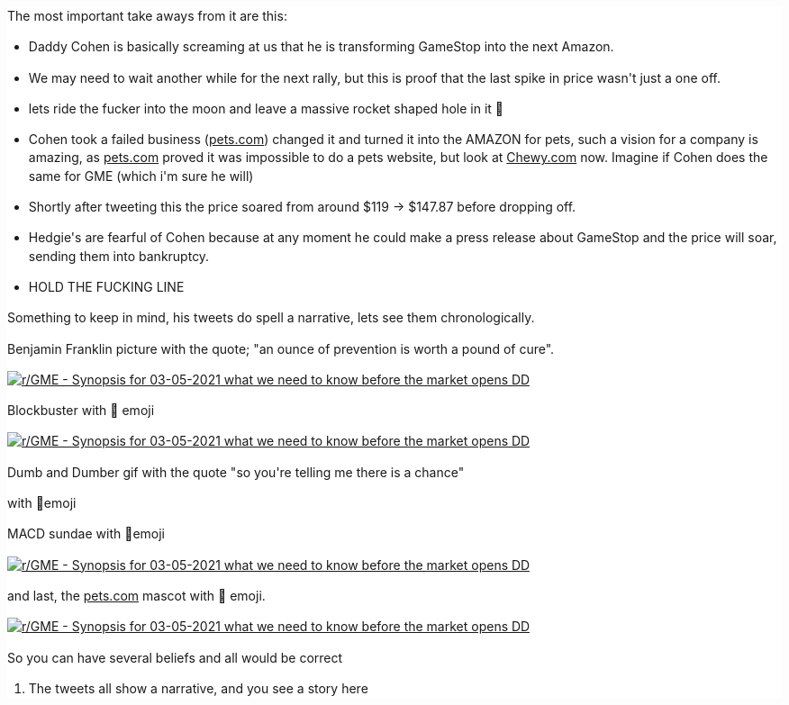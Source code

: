 The most important take aways from it are this:

-   Daddy Cohen is basically screaming at us that he is transforming GameStop into the next Amazon.

-   We may need to wait another while for the next rally, but this is proof that the last spike in price wasn't just a one off.

-   lets ride the fucker into the moon and leave a massive rocket shaped hole in it 🚀

-   Cohen took a failed business ([pets.com](https://pets.com/)) changed it and turned it into the AMAZON for pets, such a vision for a company is amazing, as [pets.com](https://pets.com/) proved it was impossible to do a pets website, but look at [Chewy.com](https://chewy.com/) now. Imagine if Cohen does the same for GME (which i'm sure he will)

-   Shortly after tweeting this the price soared from around $119 -> $147.87 before dropping off.

-   Hedgie's are fearful of Cohen because at any moment he could make a press release about GameStop and the price will soar, sending them into bankruptcy.

-   HOLD THE FUCKING LINE

Something to keep in mind, his tweets do spell a narrative, lets see them chronologically.

Benjamin Franklin picture with the quote; "an ounce of prevention is worth a pound of cure".

[![r/GME - Synopsis for 03-05-2021 what we need to know before the market opens DD](https://preview.redd.it/niq01yali6l61.jpg?width=294&format=pjpg&auto=webp&s=21cc40171e42ad7b247a7482df33685f36ee4ab2)](https://preview.redd.it/niq01yali6l61.jpg?width=294&format=pjpg&auto=webp&s=21cc40171e42ad7b247a7482df33685f36ee4ab2)

Blockbuster with 💩 emoji

[![r/GME - Synopsis for 03-05-2021 what we need to know before the market opens DD](https://preview.redd.it/kvkzcurmi6l61.jpg?width=680&format=pjpg&auto=webp&s=ee31a222d7209b8ca6821633ba8089f8783527d3)](https://preview.redd.it/kvkzcurmi6l61.jpg?width=680&format=pjpg&auto=webp&s=ee31a222d7209b8ca6821633ba8089f8783527d3)

Dumb and Dumber gif with the quote "so you're telling me there is a chance"

with 🥜emoji

[](https://preview.redd.it/fbhn91dri6l61.gif?format=mp4&s=17ad33fb5847580884b91d2474f3c4b239f893a5)

MACD sundae with 🐸emoji

[![r/GME - Synopsis for 03-05-2021 what we need to know before the market opens DD](https://preview.redd.it/g69qi3qyi6l61.jpg?width=680&format=pjpg&auto=webp&s=8448cd5b9254519e4d1ee0523fcfddecf6396473)](https://preview.redd.it/g69qi3qyi6l61.jpg?width=680&format=pjpg&auto=webp&s=8448cd5b9254519e4d1ee0523fcfddecf6396473)

and last, the [pets.com](https://pets.com/) mascot with 🤢 emoji.

[![r/GME - Synopsis for 03-05-2021 what we need to know before the market opens DD](https://preview.redd.it/bx43loh2j6l61.jpg?width=1354&format=pjpg&auto=webp&s=4910568488623438cfa637da554ab9e8935054c1)](https://preview.redd.it/bx43loh2j6l61.jpg?width=1354&format=pjpg&auto=webp&s=4910568488623438cfa637da554ab9e8935054c1)

So you can have several beliefs and all would be correct

1.  The tweets all show a narrative, and you see a story here

